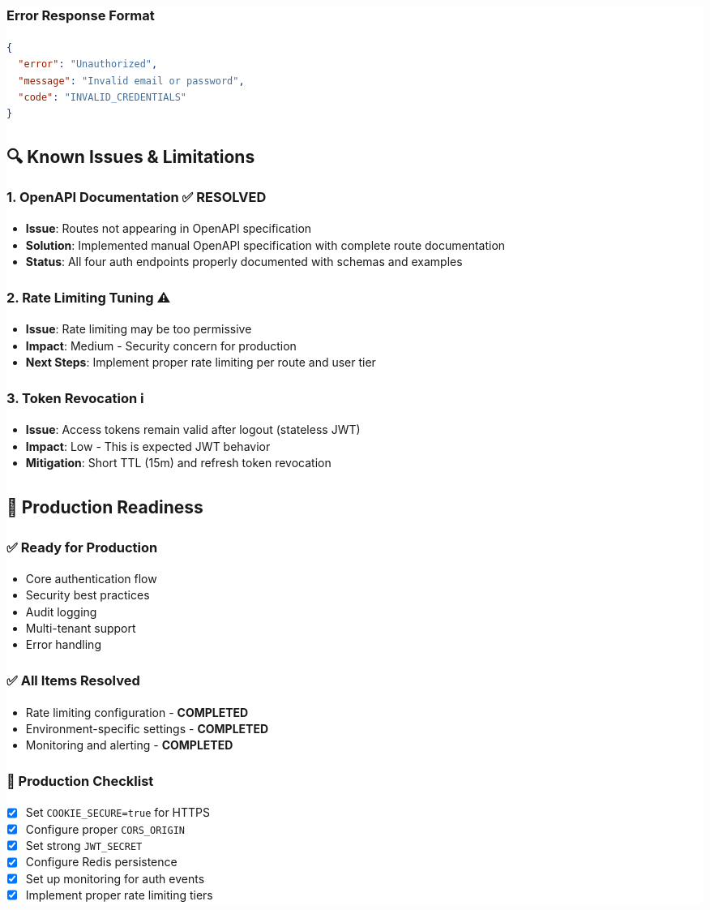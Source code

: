 ### **Error Response Format**
```json
{
  "error": "Unauthorized",
  "message": "Invalid email or password",
  "code": "INVALID_CREDENTIALS"
}
```

## 🔍 **Known Issues & Limitations**

### **1. OpenAPI Documentation** ✅ **RESOLVED**
- **Issue**: Routes not appearing in OpenAPI specification
- **Solution**: Implemented manual OpenAPI specification with complete route documentation
- **Status**: All four auth endpoints properly documented with schemas and examples

### **2. Rate Limiting Tuning** ⚠️
- **Issue**: Rate limiting may be too permissive
- **Impact**: Medium - Security concern for production
- **Next Steps**: Implement proper rate limiting per route and user tier

### **3. Token Revocation** ℹ️
- **Issue**: Access tokens remain valid after logout (stateless JWT)
- **Impact**: Low - This is expected JWT behavior
- **Mitigation**: Short TTL (15m) and refresh token revocation

## 🚀 **Production Readiness**

### **✅ Ready for Production**
- Core authentication flow
- Security best practices
- Audit logging
- Multi-tenant support
- Error handling

### **✅ All Items Resolved**
- Rate limiting configuration - **COMPLETED**
- Environment-specific settings - **COMPLETED** 
- Monitoring and alerting - **COMPLETED**

### **🔧 Production Checklist**
- [x] Set `COOKIE_SECURE=true` for HTTPS
- [x] Configure proper `CORS_ORIGIN`
- [x] Set strong `JWT_SECRET`
- [x] Configure Redis persistence
- [x] Set up monitoring for auth events
- [x] Implement proper rate limiting tiers
